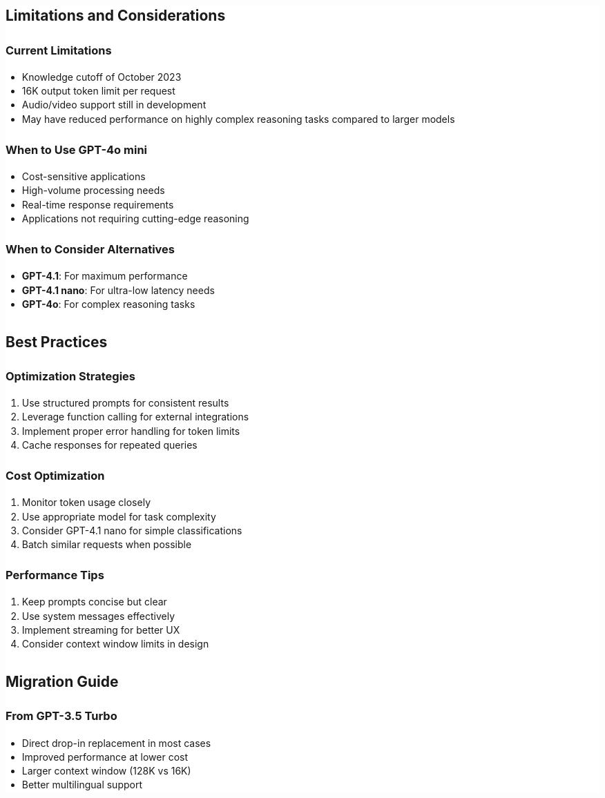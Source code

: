 ## Limitations and Considerations

### Current Limitations
- Knowledge cutoff of October 2023
- 16K output token limit per request
- Audio/video support still in development
- May have reduced performance on highly complex reasoning tasks compared to larger models

### When to Use GPT-4o mini
- Cost-sensitive applications
- High-volume processing needs
- Real-time response requirements
- Applications not requiring cutting-edge reasoning

### When to Consider Alternatives
- **GPT-4.1**: For maximum performance
- **GPT-4.1 nano**: For ultra-low latency needs
- **GPT-4o**: For complex reasoning tasks

## Best Practices

### Optimization Strategies
1. Use structured prompts for consistent results
2. Leverage function calling for external integrations
3. Implement proper error handling for token limits
4. Cache responses for repeated queries

### Cost Optimization
1. Monitor token usage closely
2. Use appropriate model for task complexity
3. Consider GPT-4.1 nano for simple classifications
4. Batch similar requests when possible

### Performance Tips
1. Keep prompts concise but clear
2. Use system messages effectively
3. Implement streaming for better UX
4. Consider context window limits in design

## Migration Guide

### From GPT-3.5 Turbo
- Direct drop-in replacement in most cases
- Improved performance at lower cost
- Larger context window (128K vs 16K)
- Better multilingual support
